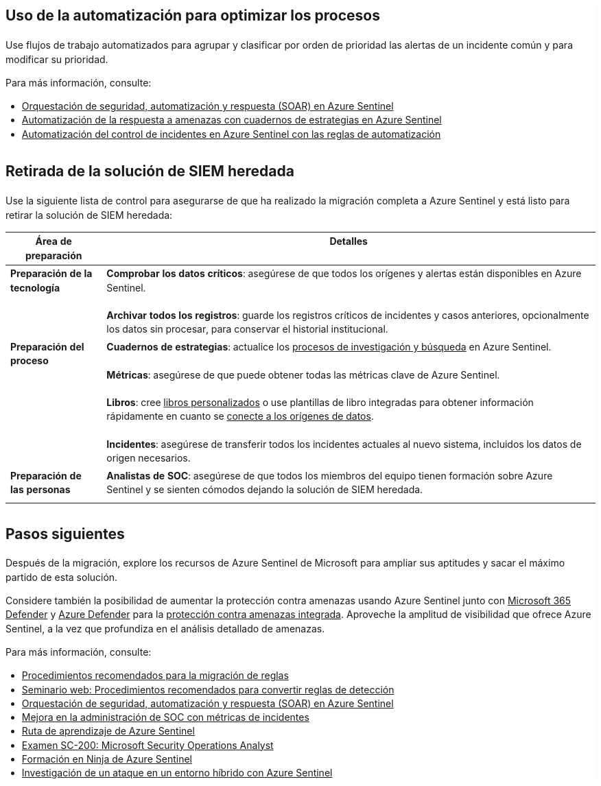 ## <a name="use-automation-to-streamline-processes"></a>Uso de la automatización para optimizar los procesos

Use flujos de trabajo automatizados para agrupar y clasificar por orden de prioridad las alertas de un incidente común y para modificar su prioridad.

Para más información, consulte:

- [Orquestación de seguridad, automatización y respuesta (SOAR) en Azure Sentinel](automation-in-azure-sentinel.md)
- [Automatización de la respuesta a amenazas con cuadernos de estrategias en Azure Sentinel](automate-responses-with-playbooks.md)
- [Automatización del control de incidentes en Azure Sentinel con las reglas de automatización](automate-incident-handling-with-automation-rules.md)

## <a name="retire-your-legacy-siem"></a>Retirada de la solución de SIEM heredada

Use la siguiente lista de control para asegurarse de que ha realizado la migración completa a Azure Sentinel y está listo para retirar la solución de SIEM heredada:


|Área de preparación  |Detalles  |
|---------|---------|
|**Preparación de la tecnología**     | **Comprobar los datos críticos**: asegúrese de que todos los orígenes y alertas están disponibles en Azure Sentinel. <br><br>**Archivar todos los registros**: guarde los registros críticos de incidentes y casos anteriores, opcionalmente los datos sin procesar, para conservar el historial institucional.   |
|**Preparación del proceso**     |  **Cuadernos de estrategias**: actualice los [procesos de investigación y búsqueda](investigate-cases.md) en Azure Sentinel.<br><br>**Métricas**: asegúrese de que puede obtener todas las métricas clave de Azure Sentinel.<br><br>**Libros**: cree [libros personalizados](monitor-your-data.md) o use plantillas de libro integradas para obtener información rápidamente en cuanto se [conecte a los orígenes de datos](connect-data-sources.md).<br><br>**Incidentes**: asegúrese de transferir todos los incidentes actuales al nuevo sistema, incluidos los datos de origen necesarios.        |
|**Preparación de las personas**     |  **Analistas de SOC**: asegúrese de que todos los miembros del equipo tienen formación sobre Azure Sentinel y se sienten cómodos dejando la solución de SIEM heredada.   |
|     |         |
## <a name="next-steps"></a>Pasos siguientes

Después de la migración, explore los recursos de Azure Sentinel de Microsoft para ampliar sus aptitudes y sacar el máximo partido de esta solución.

Considere también la posibilidad de aumentar la protección contra amenazas usando Azure Sentinel junto con [Microsoft 365 Defender](./microsoft-365-defender-sentinel-integration.md) y [Azure Defender](../security-center/azure-defender.md) para la [protección contra amenazas integrada](https://www.microsoft.com/security/business/threat-protection). Aproveche la amplitud de visibilidad que ofrece Azure Sentinel, a la vez que profundiza en el análisis detallado de amenazas.

Para más información, consulte:

- [Procedimientos recomendados para la migración de reglas](https://techcommunity.microsoft.com/t5/azure-sentinel/best-practices-for-migrating-detection-rules-from-arcsight/ba-p/2216417)
- [Seminario web: Procedimientos recomendados para convertir reglas de detección](https://www.youtube.com/watch?v=njXK1h9lfR4)
- [Orquestación de seguridad, automatización y respuesta (SOAR) en Azure Sentinel](automation-in-azure-sentinel.md)
- [Mejora en la administración de SOC con métricas de incidentes](manage-soc-with-incident-metrics.md)
- [Ruta de aprendizaje de Azure Sentinel](/learn/paths/security-ops-sentinel/)
- [Examen SC-200: Microsoft Security Operations Analyst](/learn/certifications/exams/sc-200)
- [Formación en Ninja de Azure Sentinel](https://techcommunity.microsoft.com/t5/azure-sentinel/become-an-azure-sentinel-ninja-the-complete-level-400-training/ba-p/1246310)
- [Investigación de un ataque en un entorno híbrido con Azure Sentinel](https://mslearn.cloudguides.com/guides/Investigate%20an%20attack%20on%20a%20hybrid%20environment%20with%20Azure%20Sentinel)